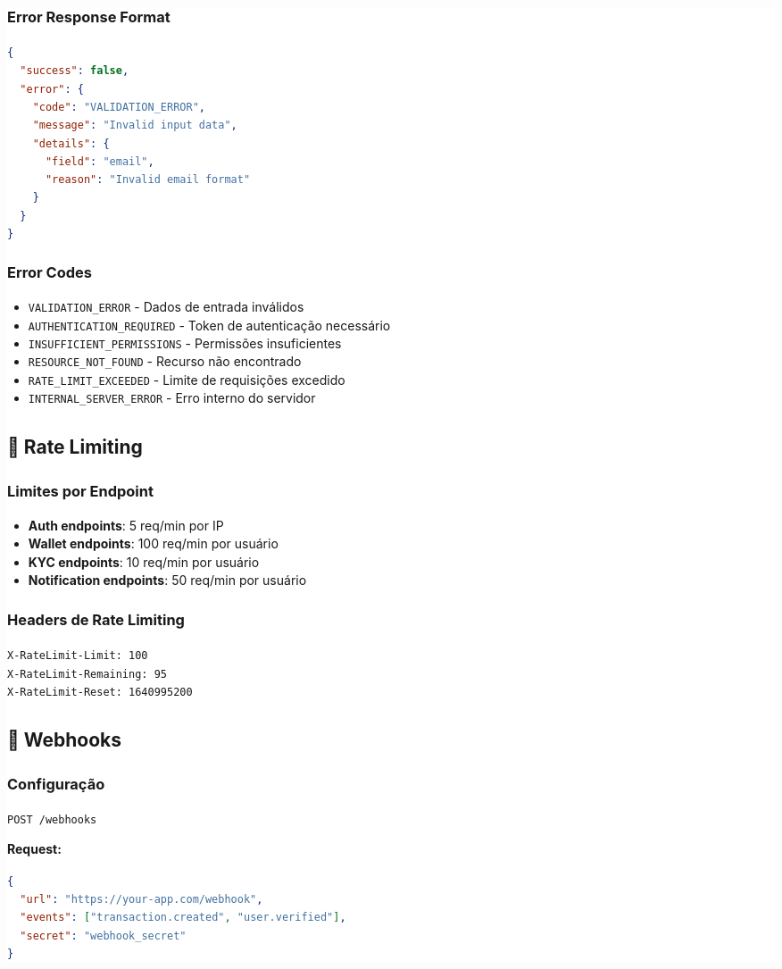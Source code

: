 ### Error Response Format
```json
{
  "success": false,
  "error": {
    "code": "VALIDATION_ERROR",
    "message": "Invalid input data",
    "details": {
      "field": "email",
      "reason": "Invalid email format"
    }
  }
}
```

### Error Codes
- `VALIDATION_ERROR` - Dados de entrada inválidos
- `AUTHENTICATION_REQUIRED` - Token de autenticação necessário
- `INSUFFICIENT_PERMISSIONS` - Permissões insuficientes
- `RESOURCE_NOT_FOUND` - Recurso não encontrado
- `RATE_LIMIT_EXCEEDED` - Limite de requisições excedido
- `INTERNAL_SERVER_ERROR` - Erro interno do servidor

## 🚦 Rate Limiting

### Limites por Endpoint
- **Auth endpoints**: 5 req/min por IP
- **Wallet endpoints**: 100 req/min por usuário
- **KYC endpoints**: 10 req/min por usuário
- **Notification endpoints**: 50 req/min por usuário

### Headers de Rate Limiting
```http
X-RateLimit-Limit: 100
X-RateLimit-Remaining: 95
X-RateLimit-Reset: 1640995200
```

## 🔗 Webhooks

### Configuração
```http
POST /webhooks
```

**Request:**
```json
{
  "url": "https://your-app.com/webhook",
  "events": ["transaction.created", "user.verified"],
  "secret": "webhook_secret"
}
```
